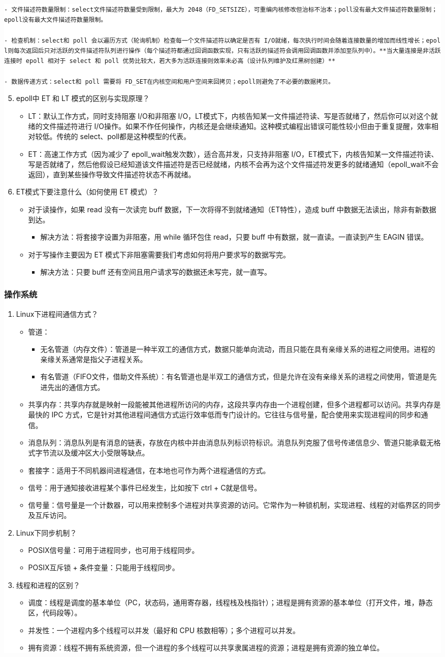     - 文件描述符数量限制：select文件描述符数量受到限制，最大为 2048（FD_SETSIZE），可重编内核修改但治标不治本；poll没有最大文件描述符数量限制；epoll没有最大文件描述符数量限制。

    - 检查机制：select和 poll 会以遍历方式（轮询机制）检查每一个文件描述符以确定是否有 I/O就绪，每次执行时间会随着连接数量的增加而线性增长；epoll则每次返回后只对活跃的文件描述符队列进行操作（每个描述符都通过回调函数实现，只有活跃的描述符会调用回调函数并添加至队列中）。**当大量连接是非活跃连接时 epoll 相对于 select 和 poll 优势比较大，若大多为活跃连接则效率未必高（设计队列维护及红黑树创建）**

    - 数据传递方式：select和 poll 需要将 FD_SET在内核空间和用户空间来回拷贝；epoll则避免了不必要的数据拷贝。

5. epoll中 ET 和 LT 模式的区别与实现原理？

    - LT：默认工作方式，同时支持阻塞 I/O和非阻塞 I/O，LT模式下，内核告知某一文件描述符读、写是否就绪了，然后你可以对这个就绪的文件描述符进行 I/O操作。如果不作任何操作，内核还是会继续通知。这种模式编程出错误可能性较小但由于重复提醒，效率相对较低。传统的 select、poll都是这种模型的代表。

    - ET：高速工作方式（因为减少了 epoll_wait触发次数），适合高并发，只支持非阻塞 I/O，ET模式下，内核告知某一文件描述符读、写是否就绪了，然后他假设已经知道该文件描述符是否已经就绪，内核不会再为这个文件描述符发更多的就绪通知（epoll_wait不会返回），直到某些操作导致文件描述符状态不再就绪。

6. ET模式下要注意什么（如何使用 ET 模式）？

    - 对于读操作，如果 read 没有一次读完 buff 数据，下一次将得不到就绪通知（ET特性），造成 buff 中数据无法读出，除非有新数据到达。

        - 解决方法：将套接字设置为非阻塞，用 while 循环包住 read，只要 buff 中有数据，就一直读。一直读到产生 EAGIN 错误。

    - 对于写操作主要因为 ET 模式下非阻塞需要我们考虑如何将用户要求写的数据写完。

        - 解决方法：只要 buff 还有空间且用户请求写的数据还未写完，就一直写。


### 操作系统

1. Linux下进程间通信方式？

    - 管道：

        - 无名管道（内存文件）：管道是一种半双工的通信方式，数据只能单向流动，而且只能在具有亲缘关系的进程之间使用。进程的亲缘关系通常是指父子进程关系。

        - 有名管道（FIFO文件，借助文件系统）：有名管道也是半双工的通信方式，但是允许在没有亲缘关系的进程之间使用，管道是先进先出的通信方式。

    - 共享内存：共享内存就是映射一段能被其他进程所访问的内存，这段共享内存由一个进程创建，但多个进程都可以访问。共享内存是最快的 IPC 方式，它是针对其他进程间通信方式运行效率低而专门设计的。它往往与信号量，配合使用来实现进程间的同步和通信。

    - 消息队列：消息队列是有消息的链表，存放在内核中并由消息队列标识符标识。消息队列克服了信号传递信息少、管道只能承载无格式字节流以及缓冲区大小受限等缺点。

    - 套接字：适用于不同机器间进程通信，在本地也可作为两个进程通信的方式。

    - 信号：用于通知接收进程某个事件已经发生，比如按下 ctrl + C就是信号。

    - 信号量：信号量是一个计数器，可以用来控制多个进程对共享资源的访问。它常作为一种锁机制，实现进程、线程的对临界区的同步及互斥访问。

2. Linux下同步机制？

    - POSIX信号量：可用于进程同步，也可用于线程同步。

    - POSIX互斥锁 + 条件变量：只能用于线程同步。

3. 线程和进程的区别？

    - 调度：线程是调度的基本单位（PC，状态码，通用寄存器，线程栈及栈指针）；进程是拥有资源的基本单位（打开文件，堆，静态区，代码段等）。

    - 并发性：一个进程内多个线程可以并发（最好和 CPU 核数相等）；多个进程可以并发。

    - 拥有资源：线程不拥有系统资源，但一个进程的多个线程可以共享隶属进程的资源；进程是拥有资源的独立单位。
